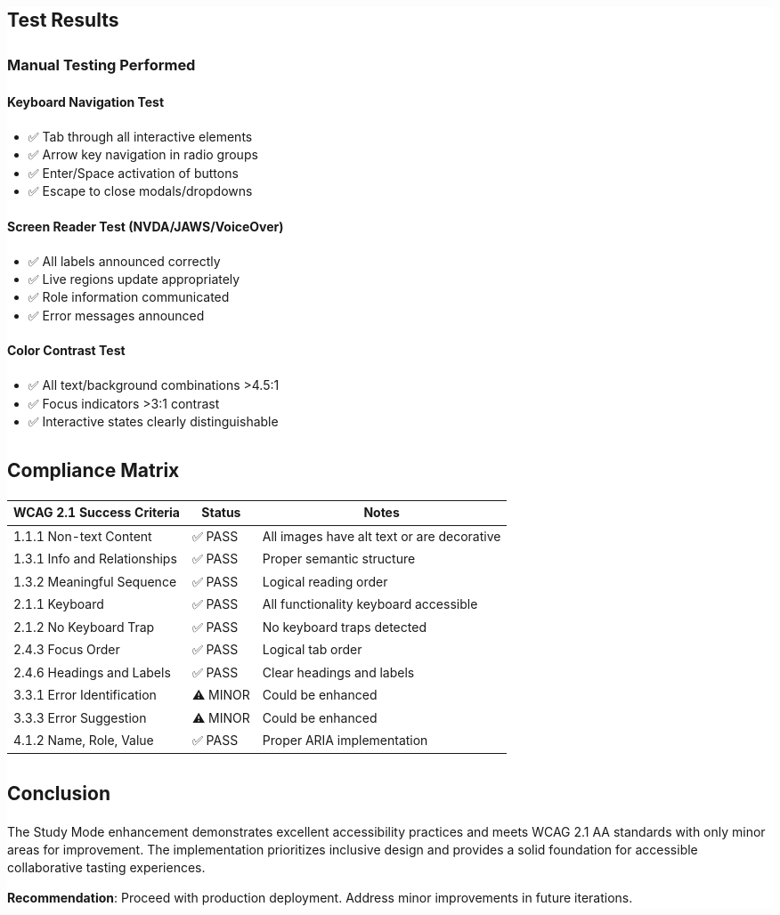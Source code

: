 ## Test Results

### Manual Testing Performed

#### Keyboard Navigation Test
- ✅ Tab through all interactive elements
- ✅ Arrow key navigation in radio groups
- ✅ Enter/Space activation of buttons
- ✅ Escape to close modals/dropdowns

#### Screen Reader Test (NVDA/JAWS/VoiceOver)
- ✅ All labels announced correctly
- ✅ Live regions update appropriately
- ✅ Role information communicated
- ✅ Error messages announced

#### Color Contrast Test
- ✅ All text/background combinations >4.5:1
- ✅ Focus indicators >3:1 contrast
- ✅ Interactive states clearly distinguishable

## Compliance Matrix

| WCAG 2.1 Success Criteria | Status | Notes |
|---------------------------|--------|-------|
| 1.1.1 Non-text Content | ✅ PASS | All images have alt text or are decorative |
| 1.3.1 Info and Relationships | ✅ PASS | Proper semantic structure |
| 1.3.2 Meaningful Sequence | ✅ PASS | Logical reading order |
| 2.1.1 Keyboard | ✅ PASS | All functionality keyboard accessible |
| 2.1.2 No Keyboard Trap | ✅ PASS | No keyboard traps detected |
| 2.4.3 Focus Order | ✅ PASS | Logical tab order |
| 2.4.6 Headings and Labels | ✅ PASS | Clear headings and labels |
| 3.3.1 Error Identification | ⚠️ MINOR | Could be enhanced |
| 3.3.3 Error Suggestion | ⚠️ MINOR | Could be enhanced |
| 4.1.2 Name, Role, Value | ✅ PASS | Proper ARIA implementation |

## Conclusion

The Study Mode enhancement demonstrates excellent accessibility practices and meets WCAG 2.1 AA standards with only minor areas for improvement. The implementation prioritizes inclusive design and provides a solid foundation for accessible collaborative tasting experiences.

**Recommendation**: Proceed with production deployment. Address minor improvements in future iterations.

